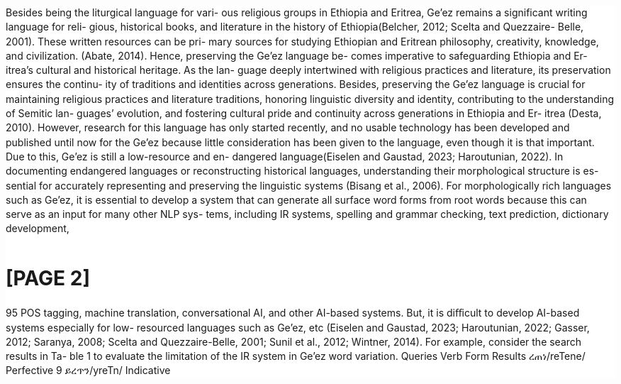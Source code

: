 Besides being the liturgical language for vari-
ous religious groups in Ethiopia and Eritrea, Ge’ez
remains a significant writing language for reli-
gious, historical books, and literature in the history
of Ethiopia(Belcher, 2012; Scelta and Quezzaire-
Belle, 2001). These written resources can be pri-
mary sources for studying Ethiopian and Eritrean
philosophy, creativity, knowledge, and civilization.
(Abate, 2014).
Hence,
preserving the Ge’ez language be-
comes imperative to safeguarding Ethiopia and Er-
itrea’s cultural and historical heritage. As the lan-
guage deeply intertwined with religious practices
and literature, its preservation ensures the continu-
ity of traditions and identities across generations.
Besides, preserving the Ge’ez language is crucial
for maintaining religious practices and literature
traditions, honoring linguistic diversity and identity,
contributing to the understanding of Semitic lan-
guages’ evolution, and fostering cultural pride and
continuity across generations in Ethiopia and Er-
itrea (Desta, 2010).
However, research for this language has only
started recently, and no usable technology has
been developed and published until now for the
Ge’ez because little consideration has been given
to the language, even though it is that important.
Due to this, Ge’ez is still a low-resource and en-
dangered language(Eiselen and Gaustad, 2023;
Haroutunian, 2022). In documenting endangered
languages or reconstructing historical languages,
understanding their morphological structure is es-
sential for accurately representing and preserving
the linguistic systems (Bisang et al., 2006). For
morphologically rich languages such as Ge’ez, it
is essential to develop a system that can generate
all surface word forms from root words because
this can serve as an input for many other NLP sys-
tems, including IR systems, spelling and grammar
checking, text prediction, dictionary development,


# [PAGE 2]
95
POS tagging, machine translation, conversational
AI, and other AI-based systems. But, it is diﬀicult
to develop AI-based systems especially for low-
resourced languages such as Ge’ez, etc (Eiselen
and Gaustad, 2023; Haroutunian, 2022; Gasser,
2012; Saranya, 2008; Scelta and Quezzaire-Belle,
2001; Sunil et al., 2012; Wintner, 2014).
For example, consider the search results in Ta-
ble 1 to evaluate the limitation of the IR system in
Ge’ez word variation.
Queries
Verb Form
Results
ረጠነ/reTene/
Perfective
9
ይረጥን/yreTn/
Indicative